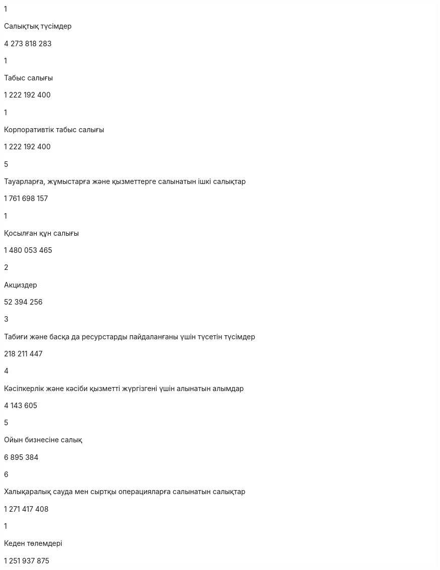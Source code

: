 1

Са­лық­тық тү­сім­дер

4 273 818 283

1

Та­быс са­лы­ғы

1 222 192 400

1

Кор­по­ра­тив­тік та­быс са­лы­ғы

1 222 192 400

5

Та­у­ар­лар­ға, жұ­мыстар­ға және қыз­мет­тер­ге са­лы­на­тын iш­кi са­лық­тар

1 761 698 157

1

Қо­сы­л­ған құн са­лы­ғы

1 480 053 465

2

Ак­ц­и­з­дер

52 394 256

3

Та­би­ғи және бас­қа да ре­сур­стар­ды пай­да­лан­ға­ны үшiн тү­сетiн түсiм­дер

218 211 447

4

Кәс­iп­кер­лiк және кәс­i­би қыз­мет­тi жүр­гiз­генi үшiн алы­на­тын алым­дар

4 143 605

5

Ой­ын биз­не­сіне са­лық

6 895 384

6

Ха­лы­қа­ра­лық са­уда мен сырт­қы опе­ра­ци­я­лар­ға са­лы­на­тын са­лық­тар

1 271 417 408

1

Ке­ден тө­лем­дерi

1 251 937 875
